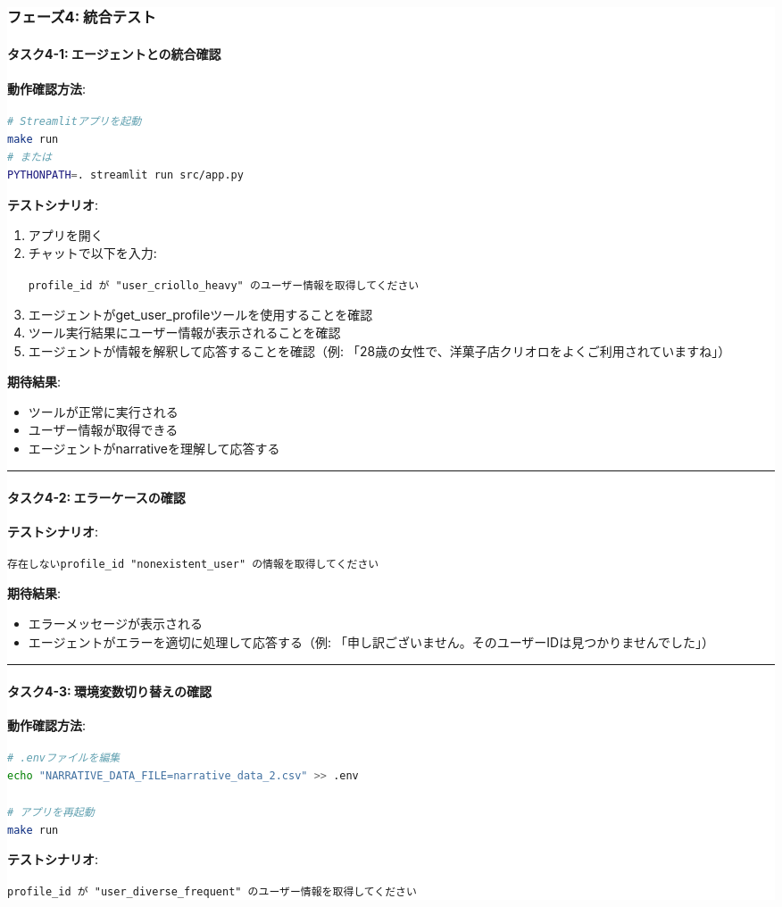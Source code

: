 
### フェーズ4: 統合テスト

#### タスク4-1: エージェントとの統合確認
**動作確認方法**:
```bash
# Streamlitアプリを起動
make run
# または
PYTHONPATH=. streamlit run src/app.py
```

**テストシナリオ**:
1. アプリを開く
2. チャットで以下を入力:
   ```
   profile_id が "user_criollo_heavy" のユーザー情報を取得してください
   ```
3. エージェントがget_user_profileツールを使用することを確認
4. ツール実行結果にユーザー情報が表示されることを確認
5. エージェントが情報を解釈して応答することを確認（例: 「28歳の女性で、洋菓子店クリオロをよくご利用されていますね」）

**期待結果**:
- ツールが正常に実行される
- ユーザー情報が取得できる
- エージェントがnarrativeを理解して応答する

---

#### タスク4-2: エラーケースの確認
**テストシナリオ**:
```
存在しないprofile_id "nonexistent_user" の情報を取得してください
```

**期待結果**:
- エラーメッセージが表示される
- エージェントがエラーを適切に処理して応答する（例: 「申し訳ございません。そのユーザーIDは見つかりませんでした」）

---

#### タスク4-3: 環境変数切り替えの確認
**動作確認方法**:
```bash
# .envファイルを編集
echo "NARRATIVE_DATA_FILE=narrative_data_2.csv" >> .env

# アプリを再起動
make run
```

**テストシナリオ**:
```
profile_id が "user_diverse_frequent" のユーザー情報を取得してください
```
